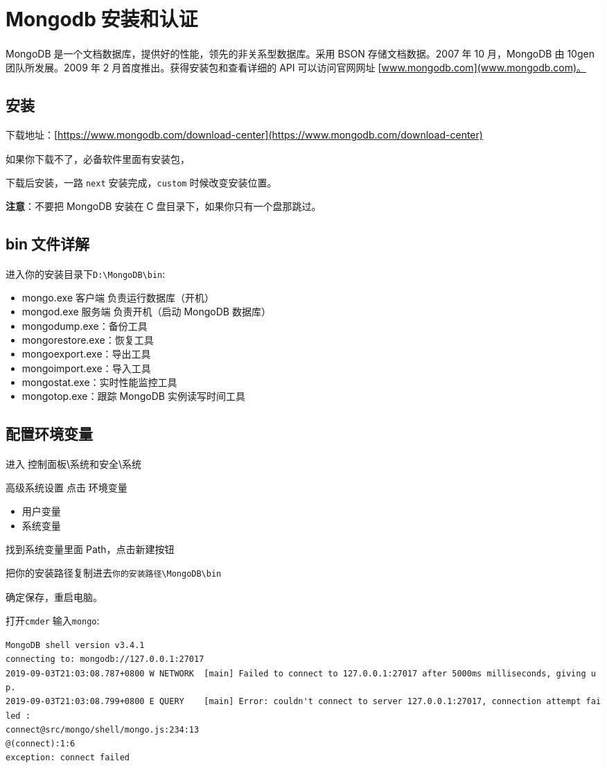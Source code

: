 # Mongodb 安装和认证

MongoDB 是一个文档数据库，提供好的性能，领先的非关系型数据库。采用 BSON 存储文档数据。2007 年 10 月，MongoDB 由 10gen 团队所发展。2009 年 2 月首度推出。获得安装包和查看详细的 API 可以访问官网网址 [www.mongodb.com](www.mongodb.com)。

## 安装

下载地址：[https://www.mongodb.com/download-center](https://www.mongodb.com/download-center)

如果你下载不了，必备软件里面有安装包，

下载后安装，一路 `next` 安装完成，`custom` 时候改变安装位置。

**注意**：不要把 MongoDB 安装在 C 盘目录下，如果你只有一个盘那跳过。

## bin 文件详解

进入你的安装目录下`D:\MongoDB\bin`:

- mongo.exe 客户端 负责运行数据库（开机）
- mongod.exe 服务端 负责开机（启动 MongoDB 数据库）
- mongodump.exe：备份工具
- mongorestore.exe：恢复工具
- mongoexport.exe：导出工具
- mongoimport.exe：导入工具
- mongostat.exe：实时性能监控工具
- mongotop.exe：跟踪 MongoDB 实例读写时间工具

## 配置环境变量

进入 控制面板\系统和安全\系统

高级系统设置 点击 环境变量

- 用户变量
- 系统变量

找到系统变量里面 Path，点击新建按钮

把你的安装路径复制进去`你的安装路径\MongoDB\bin`

确定保存，重启电脑。

打开`cmder` 输入`mongo`:

```text
MongoDB shell version v3.4.1
connecting to: mongodb://127.0.0.1:27017
2019-09-03T21:03:08.787+0800 W NETWORK  [main] Failed to connect to 127.0.0.1:27017 after 5000ms milliseconds, giving up.
2019-09-03T21:03:08.799+0800 E QUERY    [main] Error: couldn't connect to server 127.0.0.1:27017, connection attempt failed :
connect@src/mongo/shell/mongo.js:234:13
@(connect):1:6
exception: connect failed
```
